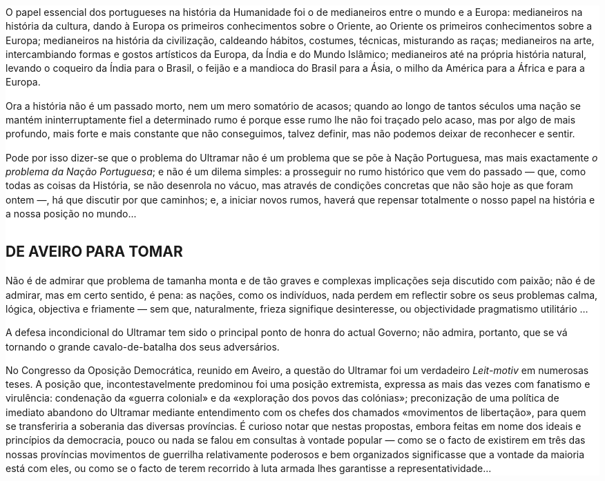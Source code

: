 O papel essencial dos portugueses na história da Humanidade foi o de medianeiros entre o mundo e a Europa: medianeiros
na história da cultura, dando à Europa os primeiros conhecimentos sobre o Oriente, ao Oriente os primeiros conhecimentos
sobre a Europa; medianeiros na história da civilização, caldeando hábitos, costumes, técnicas, misturando as raças;
medianeiros na arte, intercambiando formas e gostos artísticos da Europa, da Índia e do Mundo Islâmico; medianeiros até
na própria história natural, levando o coqueiro da Índia para o Brasil, o feijão e a mandioca do Brasil para a Ásia, o
milho da América para a África e para a Europa.

Ora a história não é um passado morto, nem um mero somatório de acasos; quando ao longo de tantos séculos uma nação se
mantém ininterruptamente fiel a determinado rumo é porque esse rumo lhe não foi traçado pelo acaso, mas por algo de mais
profundo, mais forte e mais constante que não conseguimos, talvez definir, mas não podemos deixar de reconhecer e
sentir.

Pode por isso dizer-se que o problema do Ultramar não é um problema que se põe à Nação Portuguesa, mas mais
exactamente *o problema da Nação Portuguesa*; e não é um dilema simples: a prosseguir no rumo histórico que vem do
passado — que, como todas as coisas da História, se não desenrola no vácuo, mas através de condições concretas que não
são hoje as que foram ontem —, há que discutir por que caminhos; e, a iniciar novos rumos, haverá que repensar
totalmente o nosso papel na história e a nossa posição no mundo...

## DE AVEIRO PARA TOMAR

Não é de admirar que problema de tamanha monta e de tão graves e complexas implicações seja discutido com paixão; não
é de admirar, mas em certo sentido, é pena: as nações, como os indivíduos, nada perdem em reflectir sobre os seus
problemas calma, lógica, objectiva e friamente — sem que, naturalmente, frieza signifique desinteresse, ou objectividade
pragmatismo utilitário ...

A defesa incondicional do Ultramar tem sido o principal ponto de honra do actual Governo; não admira, portanto, que se
vá tornando o grande cavalo-de-batalha dos seus adversários.

No Congresso da Oposição Democrática, reunido em Aveiro, a questão do Ultramar foi um verdadeiro *Leit-motiv* em
numerosas teses. A posição que, incontestavelmente predominou foi uma posição extremista, expressa as mais das vezes com
fanatismo e virulência: condenação da «guerra colonial» e da «exploração dos povos das colónias»; preconização de uma
política de imediato abandono do Ultramar mediante entendimento com os chefes dos chamados «movimentos de libertação»,
para quem se transferiria a soberania das diversas províncias. É curioso notar que nestas propostas, embora feitas em
nome dos ideais e princípios da democracia, pouco ou nada se falou em consultas à vontade popular — como se o facto de
existirem em três das nossas províncias movimentos de guerrilha relativamente poderosos e bem organizados significasse
que a vontade da maioria está com eles, ou como se o facto de terem recorrido à luta armada lhes garantisse a
representatividade...
